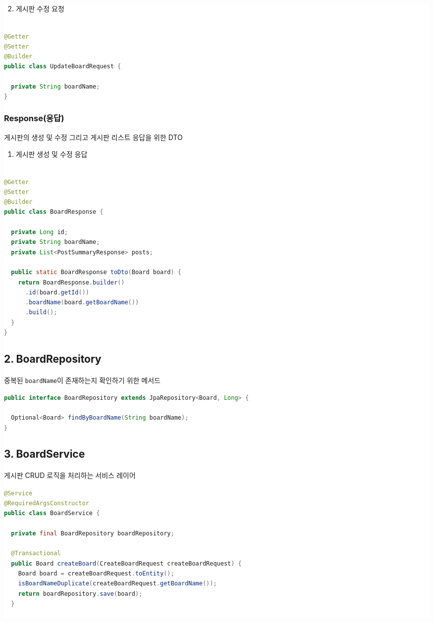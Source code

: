 2. 게시판 수정 요청

```java

@Getter
@Setter
@Builder
public class UpdateBoardRequest {

  private String boardName;
}
```

### Response(응답)

게시판의 생성 및 수정 그리고 게시판 리스트 응답을 위한 DTO

1. 게시판 생성 및 수정 응답

```java

@Getter
@Setter
@Builder
public class BoardResponse {

  private Long id;
  private String boardName;
  private List<PostSummaryResponse> posts;

  public static BoardResponse toDto(Board board) {
    return BoardResponse.builder()
      .id(board.getId())
      .boardName(board.getBoardName())
      .build();
  }
}
```

## 2. BoardRepository

중복된 `boardName`이 존재하는지 확인하기 위한 메서드 

```java
public interface BoardRepository extends JpaRepository<Board, Long> {

  Optional<Board> findByBoardName(String boardName);
}
```
## 3. BoardService
게시판 CRUD 로직을 처리하는 서비스 레이어

```java
@Service
@RequiredArgsConstructor
public class BoardService {

  private final BoardRepository boardRepository;

  @Transactional
  public Board createBoard(CreateBoardRequest createBoardRequest) {
    Board board = createBoardRequest.toEntity();
    isBoardNameDuplicate(createBoardRequest.getBoardName());
    return boardRepository.save(board);
  }
  
```